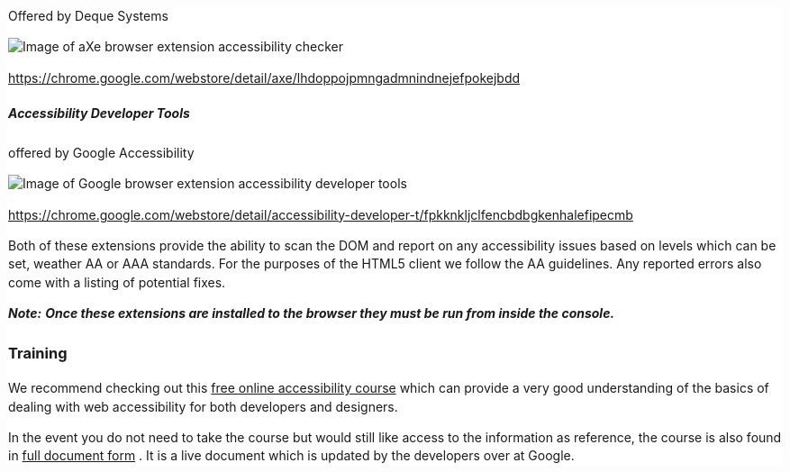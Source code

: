 Offered by Deque Systems

![Image of aXe browser extension accessibility checker](/img/accessibility_axe.jpg)

https://chrome.google.com/webstore/detail/axe/lhdoppojpmngadmnindnejefpokejbdd

##### Accessibility Developer Tools

offered by Google Accessibility

![Image of Google browser extension accessibility developer tools](/img/accessibility_audit.jpg)

https://chrome.google.com/webstore/detail/accessibility-developer-t/fpkknkljclfencbdbgkenhalefipecmb

Both of these extensions provide the ability to scan the DOM and report on any accessibility issues based on levels which can be set, weather AA or AAA standards. For the purposes of the HTML5 client we follow the AA guidelines. Any reported errors also come with a listing of potential fixes.

**_Note:_**
**_Once these extensions are installed to the browser they must be run from inside the console._**

### Training

We recommend checking out this [free online accessibility course](https://www.udacity.com/course/web-accessibility--ud891) which can provide a very good understanding of the basics of dealing with web accessibility for both developers and designers.

In the event you do not need to take the course but would still like access to the information as reference, the course is also found in [full document form](https://developers.google.com/web/fundamentals/accessibility) . It is a live document which is updated by the developers over at Google.
